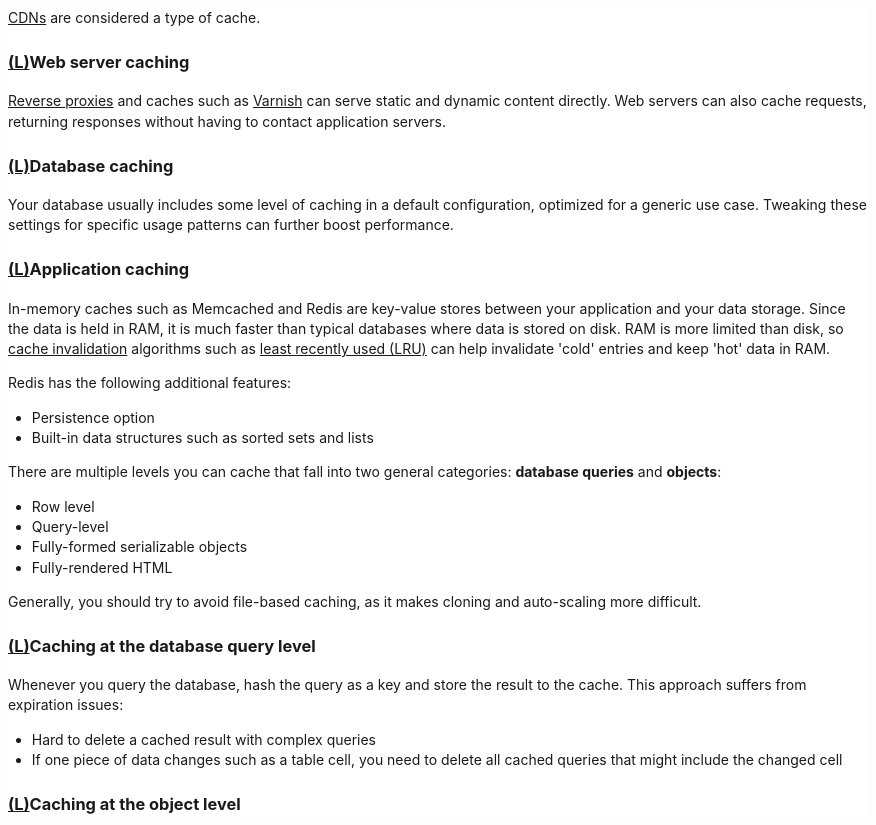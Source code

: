 [CDNs](https://github.com/donnemartin/system-design-primer#content-delivery-network) are considered a type of cache.

### [(L)](https://github.com/donnemartin/system-design-primer#web-server-caching)Web server caching

[Reverse proxies](https://github.com/donnemartin/system-design-primer#reverse-proxy-web-server) and caches such as [Varnish](https://www.varnish-cache.org/) can serve static and dynamic content directly. Web servers can also cache requests, returning responses without having to contact application servers.

### [(L)](https://github.com/donnemartin/system-design-primer#database-caching)Database caching

Your database usually includes some level of caching in a default configuration, optimized for a generic use case. Tweaking these settings for specific usage patterns can further boost performance.

### [(L)](https://github.com/donnemartin/system-design-primer#application-caching)Application caching

In-memory caches such as Memcached and Redis are key-value stores between your application and your data storage. Since the data is held in RAM, it is much faster than typical databases where data is stored on disk. RAM is more limited than disk, so [cache invalidation](https://en.wikipedia.org/wiki/Cache_algorithms) algorithms such as [least recently used (LRU)](https://en.wikipedia.org/wiki/Cache_algorithms#Least_Recently_Used) can help invalidate 'cold' entries and keep 'hot' data in RAM.

Redis has the following additional features:

- Persistence option
- Built-in data structures such as sorted sets and lists

There are multiple levels you can cache that fall into two general categories: **database queries** and **objects**:

- Row level
- Query-level
- Fully-formed serializable objects
- Fully-rendered HTML

Generally, you should try to avoid file-based caching, as it makes cloning and auto-scaling more difficult.

### [(L)](https://github.com/donnemartin/system-design-primer#caching-at-the-database-query-level)Caching at the database query level

Whenever you query the database, hash the query as a key and store the result to the cache. This approach suffers from expiration issues:

- Hard to delete a cached result with complex queries
- If one piece of data changes such as a table cell, you need to delete all cached queries that might include the changed cell

### [(L)](https://github.com/donnemartin/system-design-primer#caching-at-the-object-level)Caching at the object level
